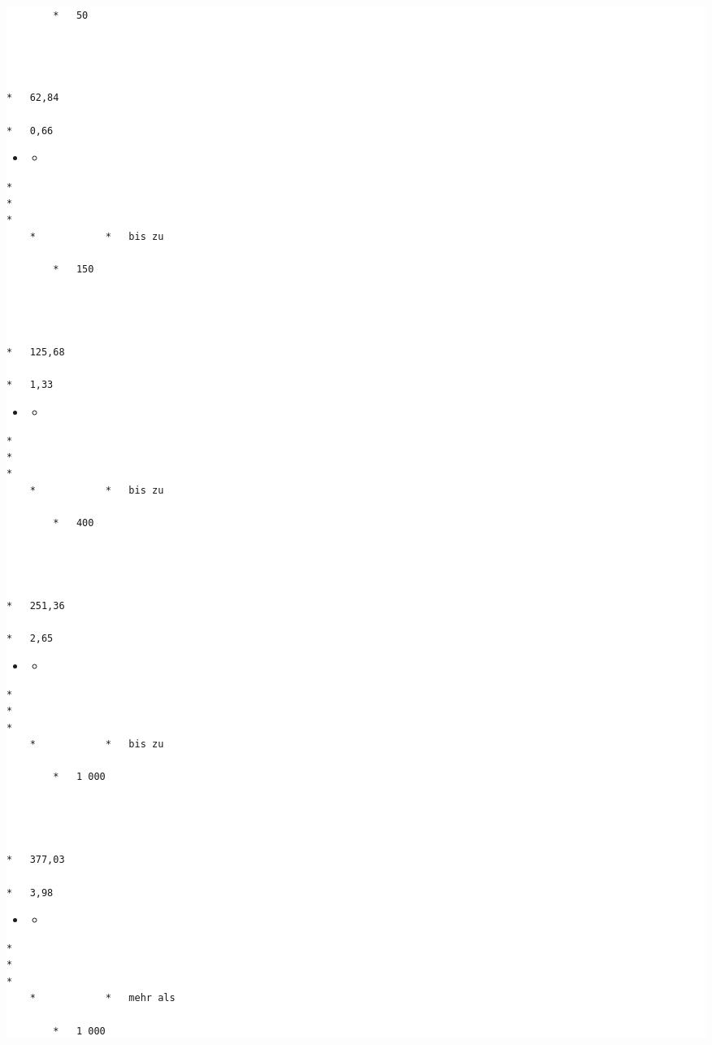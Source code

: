             *   50




    *   62,84

    *   0,66


*    *
    *
    *
    *
        *            *   bis zu

            *   150




    *   125,68

    *   1,33


*    *
    *
    *
    *
        *            *   bis zu

            *   400




    *   251,36

    *   2,65


*    *
    *
    *
    *
        *            *   bis zu

            *   1 000




    *   377,03

    *   3,98


*    *
    *
    *
    *
        *            *   mehr als

            *   1 000
